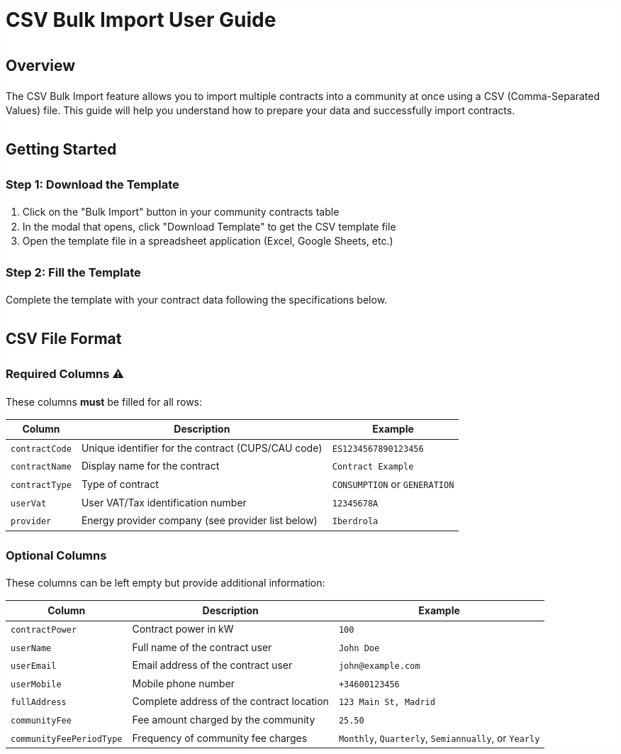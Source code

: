 # CSV Bulk Import User Guide

## Overview

The CSV Bulk Import feature allows you to import multiple contracts into a community at once using a CSV (Comma-Separated Values) file. This guide will help you understand how to prepare your data and successfully import contracts.

## Getting Started

### Step 1: Download the Template

1. Click on the "Bulk Import" button in your community contracts table
2. In the modal that opens, click "Download Template" to get the CSV template file
3. Open the template file in a spreadsheet application (Excel, Google Sheets, etc.)

### Step 2: Fill the Template

Complete the template with your contract data following the specifications below.

## CSV File Format

### Required Columns ⚠️

These columns **must** be filled for all rows:

| Column         | Description                                        | Example                       |
| -------------- | -------------------------------------------------- | ----------------------------- |
| `contractCode` | Unique identifier for the contract (CUPS/CAU code) | `ES1234567890123456`          |
| `contractName` | Display name for the contract                      | `Contract Example`            |
| `contractType` | Type of contract                                   | `CONSUMPTION` or `GENERATION` |
| `userVat`      | User VAT/Tax identification number                 | `12345678A`                   |
| `provider`     | Energy provider company (see provider list below)  | `Iberdrola`                   |

### Optional Columns

These columns can be left empty but provide additional information:

| Column                   | Description                               | Example                                             |
| ------------------------ | ----------------------------------------- | --------------------------------------------------- |
| `contractPower`          | Contract power in kW                      | `100`                                               |
| `userName`               | Full name of the contract user            | `John Doe`                                          |
| `userEmail`              | Email address of the contract user        | `john@example.com`                                  |
| `userMobile`             | Mobile phone number                       | `+34600123456`                                      |
| `fullAddress`            | Complete address of the contract location | `123 Main St, Madrid`                               |
| `communityFee`           | Fee amount charged by the community       | `25.50`                                             |
| `communityFeePeriodType` | Frequency of community fee charges        | `Monthly`, `Quarterly`, `Semiannually`, or `Yearly` |
